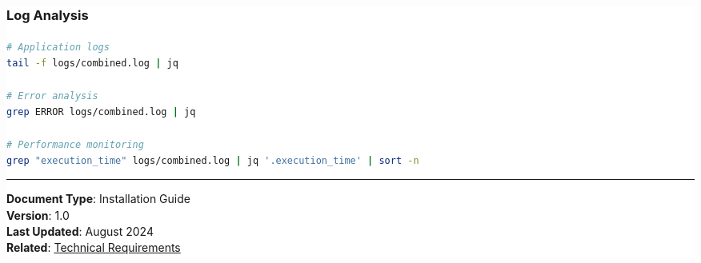 ### Log Analysis
```bash
# Application logs
tail -f logs/combined.log | jq

# Error analysis
grep ERROR logs/combined.log | jq

# Performance monitoring
grep "execution_time" logs/combined.log | jq '.execution_time' | sort -n
```

---

**Document Type**: Installation Guide  
**Version**: 1.0  
**Last Updated**: August 2024  
**Related**: [Technical Requirements](./technical-requirements.md)